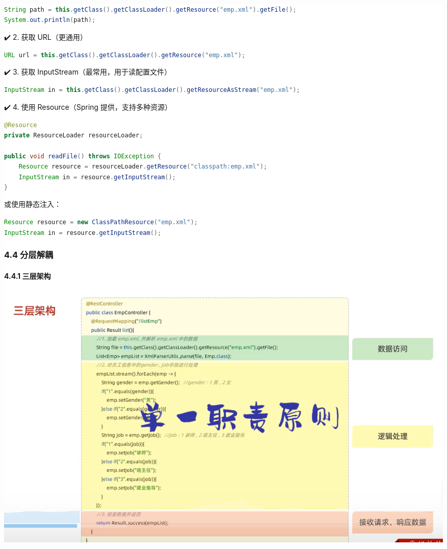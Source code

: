 ```java
String path = this.getClass().getClassLoader().getResource("emp.xml").getFile();
System.out.println(path);
```

✔️ 2. 获取 URL（更通用）
```java
URL url = this.getClass().getClassLoader().getResource("emp.xml");
```

✔️ 3. 获取 InputStream（最常用，用于读配置文件）
```java
InputStream in = this.getClass().getClassLoader().getResourceAsStream("emp.xml");
```

✔️ 4. 使用 Resource（Spring 提供，支持多种资源）
```java
@Resource
private ResourceLoader resourceLoader;

public void readFile() throws IOException {
    Resource resource = resourceLoader.getResource("classpath:emp.xml");
    InputStream in = resource.getInputStream();
}
```

或使用静态注入：
```java
Resource resource = new ClassPathResource("emp.xml");
InputStream in = resource.getInputStream();
```

### 4.4 分层解耦

#### 4.4.1 三层架构

![](./图片/springboot-14.png)
